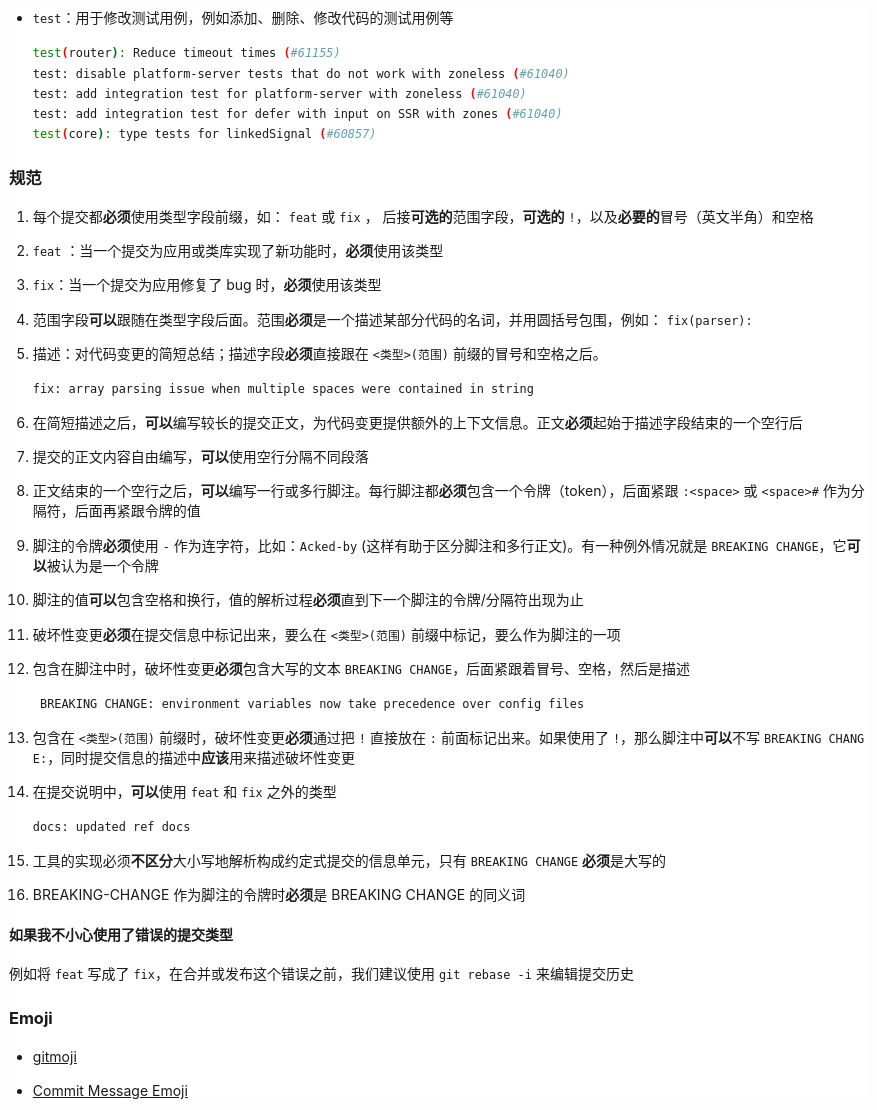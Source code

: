 - `test`：用于修改测试用例，例如添加、删除、修改代码的测试用例等

  ```sh
  test(router): Reduce timeout times (#61155)
  test: disable platform-server tests that do not work with zoneless (#61040)
  test: add integration test for platform-server with zoneless (#61040)
  test: add integration test for defer with input on SSR with zones (#61040)
  test(core): type tests for linkedSignal (#60857)
  ```

### 规范

1. 每个提交都**必须**使用类型字段前缀，如： `feat` 或 `fix` ， 后接**可选的**范围字段，**可选的** `!`，以及**必要的**冒号（英文半角）和空格

2. `feat` ：当一个提交为应用或类库实现了新功能时，**必须**使用该类型

3. `fix`：当一个提交为应用修复了 bug 时，**必须**使用该类型

4. 范围字段**可以**跟随在类型字段后面。范围**必须**是一个描述某部分代码的名词，并用圆括号包围，例如： `fix(parser):`

5. 描述：对代码变更的简短总结；描述字段**必须**直接跟在 `<类型>(范围)` 前缀的冒号和空格之后。

   ```sh
   fix: array parsing issue when multiple spaces were contained in string
   ```

6. 在简短描述之后，**可以**编写较长的提交正文，为代码变更提供额外的上下文信息。正文**必须**起始于描述字段结束的一个空行后

7. 提交的正文内容自由编写，**可以**使用空行分隔不同段落

8. 正文结束的一个空行之后，**可以**编写一行或多行脚注。每行脚注都**必须**包含一个令牌（token），后面紧跟 `:<space>` 或 `<space>#` 作为分隔符，后面再紧跟令牌的值

9. 脚注的令牌**必须**使用 `-` 作为连字符，比如：`Acked-by` (这样有助于区分脚注和多行正文)。有一种例外情况就是 `BREAKING CHANGE`，它**可以**被认为是一个令牌

10. 脚注的值**可以**包含空格和换行，值的解析过程**必须**直到下一个脚注的令牌/分隔符出现为止

11. 破坏性变更**必须**在提交信息中标记出来，要么在 `<类型>(范围)` 前缀中标记，要么作为脚注的一项

12. 包含在脚注中时，破坏性变更**必须**包含大写的文本 `BREAKING CHANGE`，后面紧跟着冒号、空格，然后是描述

    ```sh
     BREAKING CHANGE: environment variables now take precedence over config files
    ```

13. 包含在 `<类型>(范围)` 前缀时，破坏性变更**必须**通过把 `!` 直接放在 `:` 前面标记出来。如果使用了 `!`，那么脚注中**可以**不写 `BREAKING CHANGE:`，同时提交信息的描述中**应该**用来描述破坏性变更

14. 在提交说明中，**可以**使用 `feat` 和 `fix` 之外的类型

    ```sh
    docs: updated ref docs
    ```

15. 工具的实现必须**不区分**大小写地解析构成约定式提交的信息单元，只有 `BREAKING CHANGE` **必须**是大写的

16. BREAKING-CHANGE 作为脚注的令牌时**必须**是 BREAKING CHANGE 的同义词

#### 如果我不小心使用了错误的提交类型

例如将 `feat` 写成了 `fix`，在合并或发布这个错误之前，我们建议使用 `git rebase -i` 来编辑提交历史

### Emoji

- [gitmoji](https://github.com/carloscuesta/gitmoji)

- [Commit Message Emoji](https://github.com/dannyfritz/commit-message-emoji)
